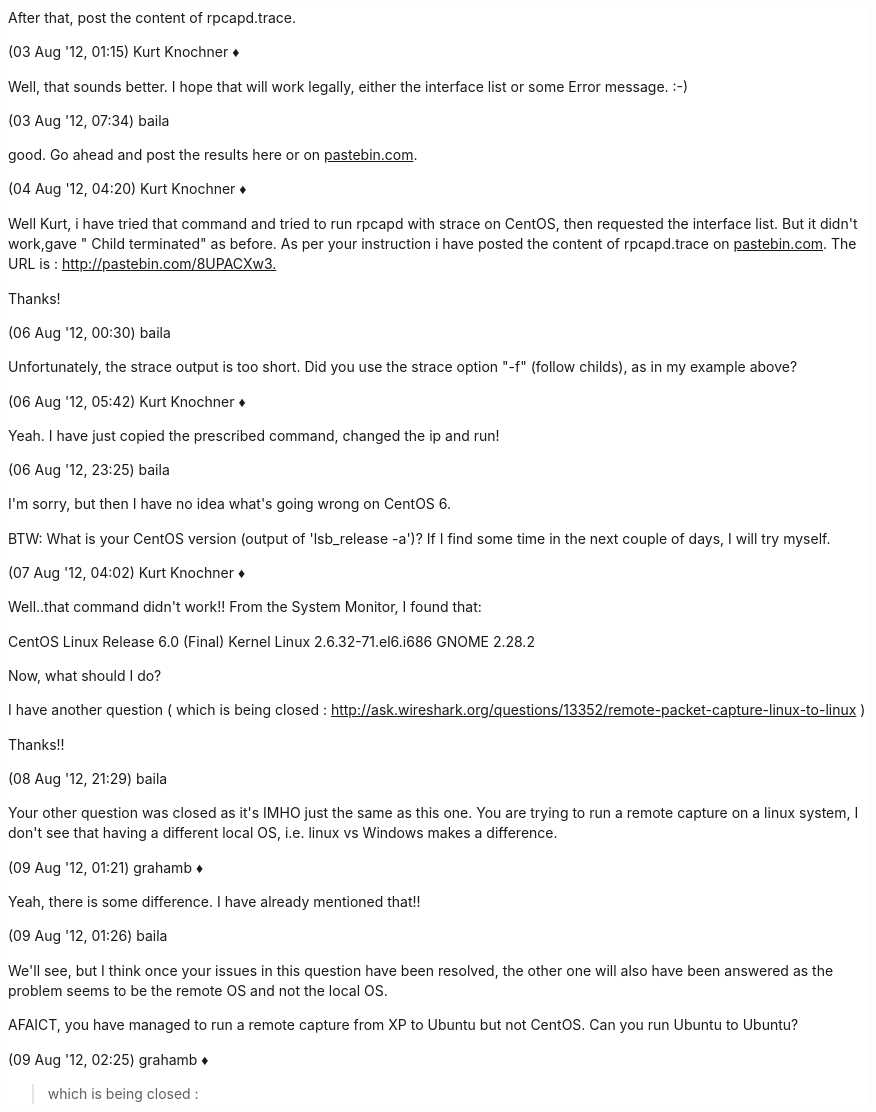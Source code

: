 </p></blockquote><p>After that, post the content of rpcapd.trace.</p></div><div id="comment-13339-info" class="comment-info"><span class="comment-age">(03 Aug '12, 01:15)</span> <span class="comment-user userinfo">Kurt Knochner ♦</span></div></div><span id="13350"></span><div id="comment-13350" class="comment not_top_scorer"><div id="post-13350-score" class="comment-score"></div><div class="comment-text"><p>Well, that sounds better. I hope that will work legally, either the interface list or some Error message. :-)</p></div><div id="comment-13350-info" class="comment-info"><span class="comment-age">(03 Aug '12, 07:34)</span> <span class="comment-user userinfo">baila</span></div></div><span id="13363"></span><div id="comment-13363" class="comment not_top_scorer"><div id="post-13363-score" class="comment-score"></div><div class="comment-text"><p>good. Go ahead and post the results here or on <a href="http://pastebin.com">pastebin.com</a>.</p></div><div id="comment-13363-info" class="comment-info"><span class="comment-age">(04 Aug '12, 04:20)</span> <span class="comment-user userinfo">Kurt Knochner ♦</span></div></div><span id="13380"></span><div id="comment-13380" class="comment not_top_scorer"><div id="post-13380-score" class="comment-score"></div><div class="comment-text"><p>Well Kurt, i have tried that command and tried to run rpcapd with strace on CentOS, then requested the interface list. But it didn't work,gave " Child terminated" as before. As per your instruction i have posted the content of rpcapd.trace on <a href="http://pastebin.com">pastebin.com</a>. The URL is : <a href="http://pastebin.com/8UPACXw3.">http://pastebin.com/8UPACXw3.</a></p><p>Thanks!</p></div><div id="comment-13380-info" class="comment-info"><span class="comment-age">(06 Aug '12, 00:30)</span> <span class="comment-user userinfo">baila</span></div></div><span id="13389"></span><div id="comment-13389" class="comment not_top_scorer"><div id="post-13389-score" class="comment-score"></div><div class="comment-text"><p>Unfortunately, the strace output is too short. Did you use the strace option "-f" (follow childs), as in my example above?</p></div><div id="comment-13389-info" class="comment-info"><span class="comment-age">(06 Aug '12, 05:42)</span> <span class="comment-user userinfo">Kurt Knochner ♦</span></div></div><span id="13415"></span><div id="comment-13415" class="comment not_top_scorer"><div id="post-13415-score" class="comment-score"></div><div class="comment-text"><p>Yeah. I have just copied the prescribed command, changed the ip and run!</p></div><div id="comment-13415-info" class="comment-info"><span class="comment-age">(06 Aug '12, 23:25)</span> <span class="comment-user userinfo">baila</span></div></div><span id="13420"></span><div id="comment-13420" class="comment not_top_scorer"><div id="post-13420-score" class="comment-score"></div><div class="comment-text"><p>I'm sorry, but then I have no idea what's going wrong on CentOS 6.</p><p>BTW: What is your CentOS version (output of 'lsb_release -a')? If I find some time in the next couple of days, I will try myself.</p></div><div id="comment-13420-info" class="comment-info"><span class="comment-age">(07 Aug '12, 04:02)</span> <span class="comment-user userinfo">Kurt Knochner ♦</span></div></div><span id="13483"></span><div id="comment-13483" class="comment not_top_scorer"><div id="post-13483-score" class="comment-score"></div><div class="comment-text"><p>Well..that command didn't work!! From the System Monitor, I found that:</p><p>CentOS Linux Release 6.0 (Final) Kernel Linux 2.6.32-71.el6.i686 GNOME 2.28.2</p><p>Now, what should I do?</p><p>I have another question ( which is being closed : <a href="http://ask.wireshark.org/questions/13352/remote-packet-capture-linux-to-linux">http://ask.wireshark.org/questions/13352/remote-packet-capture-linux-to-linux</a> )</p><p>Thanks!!</p></div><div id="comment-13483-info" class="comment-info"><span class="comment-age">(08 Aug '12, 21:29)</span> <span class="comment-user userinfo">baila</span></div></div><span id="13487"></span><div id="comment-13487" class="comment not_top_scorer"><div id="post-13487-score" class="comment-score"></div><div class="comment-text"><p>Your other question was closed as it's IMHO just the same as this one. You are trying to run a remote capture on a linux system, I don't see that having a different local OS, i.e. linux vs Windows makes a difference.</p></div><div id="comment-13487-info" class="comment-info"><span class="comment-age">(09 Aug '12, 01:21)</span> <span class="comment-user userinfo">grahamb ♦</span></div></div><span id="13488"></span><div id="comment-13488" class="comment not_top_scorer"><div id="post-13488-score" class="comment-score"></div><div class="comment-text"><p>Yeah, there is some difference. I have already mentioned that!!</p></div><div id="comment-13488-info" class="comment-info"><span class="comment-age">(09 Aug '12, 01:26)</span> <span class="comment-user userinfo">baila</span></div></div><span id="13491"></span><div id="comment-13491" class="comment not_top_scorer"><div id="post-13491-score" class="comment-score"></div><div class="comment-text"><p>We'll see, but I think once your issues in this question have been resolved, the other one will also have been answered as the problem seems to be the remote OS and not the local OS.</p><p>AFAICT, you have managed to run a remote capture from XP to Ubuntu but not CentOS. Can you run Ubuntu to Ubuntu?</p></div><div id="comment-13491-info" class="comment-info"><span class="comment-age">(09 Aug '12, 02:25)</span> <span class="comment-user userinfo">grahamb ♦</span></div></div><span id="13497"></span><div id="comment-13497" class="comment not_top_scorer"><div id="post-13497-score" class="comment-score"></div><div class="comment-text"><blockquote><p>which is being closed :